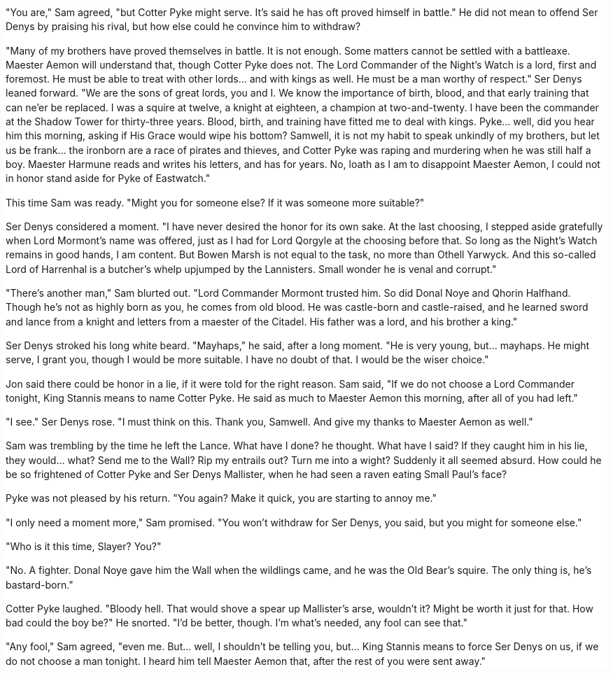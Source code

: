 "You are," Sam agreed, "but Cotter Pyke might serve. It’s said he has oft proved himself in battle." He did not mean to offend Ser Denys by praising his rival, but how else could he convince him to withdraw?

"Many of my brothers have proved themselves in battle. It is not enough. Some matters cannot be settled with a battleaxe. Maester Aemon will understand that, though Cotter Pyke does not. The Lord Commander of the Night’s Watch is a lord, first and foremost. He must be able to treat with other lords... and with kings as well. He must be a man worthy of respect." Ser Denys leaned forward. "We are the sons of great lords, you and I. We know the importance of birth, blood, and that early training that can ne’er be replaced. I was a squire at twelve, a knight at eighteen, a champion at two-and-twenty. I have been the commander at the Shadow Tower for thirty-three years. Blood, birth, and training have fitted me to deal with kings. Pyke... well, did you hear him this morning, asking if His Grace would wipe his bottom? Samwell, it is not my habit to speak unkindly of my brothers, but let us be frank... the ironborn are a race of pirates and thieves, and Cotter Pyke was raping and murdering when he was still half a boy. Maester Harmune reads and writes his letters, and has for years. No, loath as I am to disappoint Maester Aemon, I could not in honor stand aside for Pyke of Eastwatch."

This time Sam was ready. "Might you for someone else? If it was someone more suitable?"

Ser Denys considered a moment. "I have never desired the honor for its own sake. At the last choosing, I stepped aside gratefully when Lord Mormont’s name was offered, just as I had for Lord Qorgyle at the choosing before that. So long as the Night’s Watch remains in good hands, I am content. But Bowen Marsh is not equal to the task, no more than Othell Yarwyck. And this so-called Lord of Harrenhal is a butcher’s whelp upjumped by the Lannisters. Small wonder he is venal and corrupt."

"There’s another man," Sam blurted out. "Lord Commander Mormont trusted him. So did Donal Noye and Qhorin Halfhand. Though he’s not as highly born as you, he comes from old blood. He was castle-born and castle-raised, and he learned sword and lance from a knight and letters from a maester of the Citadel. His father was a lord, and his brother a king."

Ser Denys stroked his long white beard. "Mayhaps," he said, after a long moment. "He is very young, but... mayhaps. He might serve, I grant you, though I would be more suitable. I have no doubt of that. I would be the wiser choice."

Jon said there could be honor in a lie, if it were told for the right reason. Sam said, "If we do not choose a Lord Commander tonight, King Stannis means to name Cotter Pyke. He said as much to Maester Aemon this morning, after all of you had left."

"I see." Ser Denys rose. "I must think on this. Thank you, Samwell. And give my thanks to Maester Aemon as well."

Sam was trembling by the time he left the Lance. What have I done? he thought. What have I said? If they caught him in his lie, they would... what? Send me to the Wall? Rip my entrails out? Turn me into a wight? Suddenly it all seemed absurd. How could he be so frightened of Cotter Pyke and Ser Denys Mallister, when he had seen a raven eating Small Paul’s face?

Pyke was not pleased by his return. "You again? Make it quick, you are starting to annoy me."

"I only need a moment more," Sam promised. "You won’t withdraw for Ser Denys, you said, but you might for someone else."

"Who is it this time, Slayer? You?"

"No. A fighter. Donal Noye gave him the Wall when the wildlings came, and he was the Old Bear’s squire. The only thing is, he’s bastard-born."

Cotter Pyke laughed. "Bloody hell. That would shove a spear up Mallister’s arse, wouldn’t it? Might be worth it just for that. How bad could the boy be?" He snorted. "I’d be better, though. I’m what’s needed, any fool can see that."

"Any fool," Sam agreed, "even me. But... well, I shouldn’t be telling you, but... King Stannis means to force Ser Denys on us, if we do not choose a man tonight. I heard him tell Maester Aemon that, after the rest of you were sent away."




